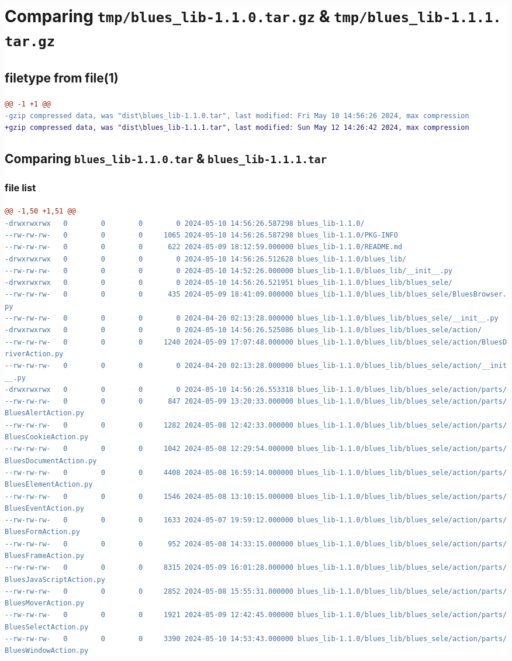 # Comparing `tmp/blues_lib-1.1.0.tar.gz` & `tmp/blues_lib-1.1.1.tar.gz`

## filetype from file(1)

```diff
@@ -1 +1 @@
-gzip compressed data, was "dist\blues_lib-1.1.0.tar", last modified: Fri May 10 14:56:26 2024, max compression
+gzip compressed data, was "dist\blues_lib-1.1.1.tar", last modified: Sun May 12 14:26:42 2024, max compression
```

## Comparing `blues_lib-1.1.0.tar` & `blues_lib-1.1.1.tar`

### file list

```diff
@@ -1,50 +1,51 @@
-drwxrwxrwx   0        0        0        0 2024-05-10 14:56:26.587298 blues_lib-1.1.0/
--rw-rw-rw-   0        0        0     1065 2024-05-10 14:56:26.587298 blues_lib-1.1.0/PKG-INFO
--rw-rw-rw-   0        0        0      622 2024-05-09 18:12:59.000000 blues_lib-1.1.0/README.md
-drwxrwxrwx   0        0        0        0 2024-05-10 14:56:26.512628 blues_lib-1.1.0/blues_lib/
--rw-rw-rw-   0        0        0        0 2024-05-10 14:52:26.000000 blues_lib-1.1.0/blues_lib/__init__.py
-drwxrwxrwx   0        0        0        0 2024-05-10 14:56:26.521951 blues_lib-1.1.0/blues_lib/blues_sele/
--rw-rw-rw-   0        0        0      435 2024-05-09 18:41:09.000000 blues_lib-1.1.0/blues_lib/blues_sele/BluesBrowser.py
--rw-rw-rw-   0        0        0        0 2024-04-20 02:13:28.000000 blues_lib-1.1.0/blues_lib/blues_sele/__init__.py
-drwxrwxrwx   0        0        0        0 2024-05-10 14:56:26.525086 blues_lib-1.1.0/blues_lib/blues_sele/action/
--rw-rw-rw-   0        0        0     1240 2024-05-09 17:07:48.000000 blues_lib-1.1.0/blues_lib/blues_sele/action/BluesDriverAction.py
--rw-rw-rw-   0        0        0        0 2024-04-20 02:13:28.000000 blues_lib-1.1.0/blues_lib/blues_sele/action/__init__.py
-drwxrwxrwx   0        0        0        0 2024-05-10 14:56:26.553318 blues_lib-1.1.0/blues_lib/blues_sele/action/parts/
--rw-rw-rw-   0        0        0      847 2024-05-09 13:20:33.000000 blues_lib-1.1.0/blues_lib/blues_sele/action/parts/BluesAlertAction.py
--rw-rw-rw-   0        0        0     1282 2024-05-08 12:42:33.000000 blues_lib-1.1.0/blues_lib/blues_sele/action/parts/BluesCookieAction.py
--rw-rw-rw-   0        0        0     1042 2024-05-08 12:29:54.000000 blues_lib-1.1.0/blues_lib/blues_sele/action/parts/BluesDocumentAction.py
--rw-rw-rw-   0        0        0     4408 2024-05-08 16:59:14.000000 blues_lib-1.1.0/blues_lib/blues_sele/action/parts/BluesElementAction.py
--rw-rw-rw-   0        0        0     1546 2024-05-08 13:10:15.000000 blues_lib-1.1.0/blues_lib/blues_sele/action/parts/BluesEventAction.py
--rw-rw-rw-   0        0        0     1633 2024-05-07 19:59:12.000000 blues_lib-1.1.0/blues_lib/blues_sele/action/parts/BluesFormAction.py
--rw-rw-rw-   0        0        0      952 2024-05-08 14:33:15.000000 blues_lib-1.1.0/blues_lib/blues_sele/action/parts/BluesFrameAction.py
--rw-rw-rw-   0        0        0     8315 2024-05-09 16:01:28.000000 blues_lib-1.1.0/blues_lib/blues_sele/action/parts/BluesJavaScriptAction.py
--rw-rw-rw-   0        0        0     2852 2024-05-08 15:55:31.000000 blues_lib-1.1.0/blues_lib/blues_sele/action/parts/BluesMoverAction.py
--rw-rw-rw-   0        0        0     1921 2024-05-09 12:42:45.000000 blues_lib-1.1.0/blues_lib/blues_sele/action/parts/BluesSelectAction.py
--rw-rw-rw-   0        0        0     3390 2024-05-10 14:53:43.000000 blues_lib-1.1.0/blues_lib/blues_sele/action/parts/BluesWindowAction.py
```